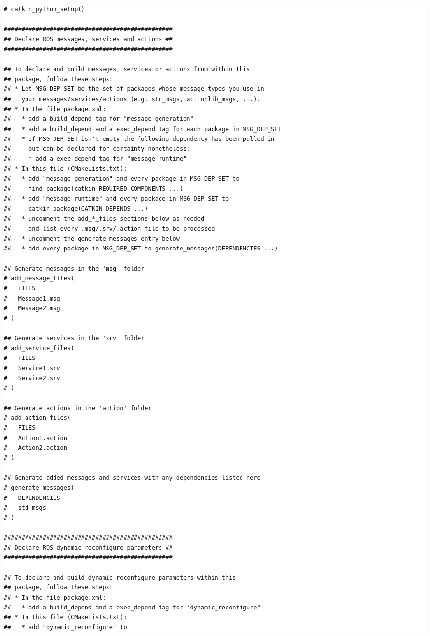 ```
# catkin_python_setup()

################################################
## Declare ROS messages, services and actions ##
################################################

## To declare and build messages, services or actions from within this
## package, follow these steps:
## * Let MSG_DEP_SET be the set of packages whose message types you use in
##   your messages/services/actions (e.g. std_msgs, actionlib_msgs, ...).
## * In the file package.xml:
##   * add a build_depend tag for "message_generation"
##   * add a build_depend and a exec_depend tag for each package in MSG_DEP_SET
##   * If MSG_DEP_SET isn't empty the following dependency has been pulled in
##     but can be declared for certainty nonetheless:
##     * add a exec_depend tag for "message_runtime"
## * In this file (CMakeLists.txt):
##   * add "message_generation" and every package in MSG_DEP_SET to
##     find_package(catkin REQUIRED COMPONENTS ...)
##   * add "message_runtime" and every package in MSG_DEP_SET to
##     catkin_package(CATKIN_DEPENDS ...)
##   * uncomment the add_*_files sections below as needed
##     and list every .msg/.srv/.action file to be processed
##   * uncomment the generate_messages entry below
##   * add every package in MSG_DEP_SET to generate_messages(DEPENDENCIES ...)

## Generate messages in the 'msg' folder
# add_message_files(
#   FILES
#   Message1.msg
#   Message2.msg
# )

## Generate services in the 'srv' folder
# add_service_files(
#   FILES
#   Service1.srv
#   Service2.srv
# )

## Generate actions in the 'action' folder
# add_action_files(
#   FILES
#   Action1.action
#   Action2.action
# )

## Generate added messages and services with any dependencies listed here
# generate_messages(
#   DEPENDENCIES
#   std_msgs
# )

################################################
## Declare ROS dynamic reconfigure parameters ##
################################################

## To declare and build dynamic reconfigure parameters within this
## package, follow these steps:
## * In the file package.xml:
##   * add a build_depend and a exec_depend tag for "dynamic_reconfigure"
## * In this file (CMakeLists.txt):
##   * add "dynamic_reconfigure" to
```